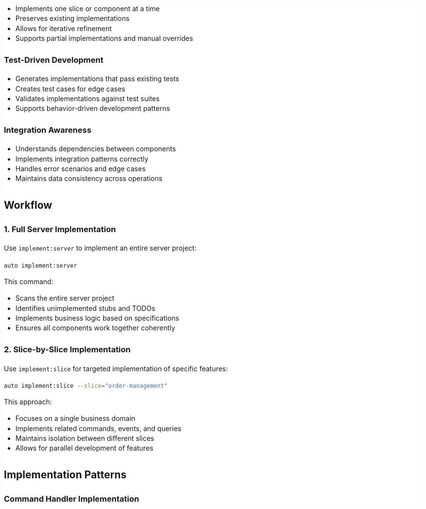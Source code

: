 - Implements one slice or component at a time
- Preserves existing implementations
- Allows for iterative refinement
- Supports partial implementations and manual overrides

### Test-Driven Development

- Generates implementations that pass existing tests
- Creates test cases for edge cases
- Validates implementations against test suites
- Supports behavior-driven development patterns

### Integration Awareness

- Understands dependencies between components
- Implements integration patterns correctly
- Handles error scenarios and edge cases
- Maintains data consistency across operations

## Workflow

### 1. Full Server Implementation

Use `implement:server` to implement an entire server project:

```bash
auto implement:server
```

This command:

- Scans the entire server project
- Identifies unimplemented stubs and TODOs
- Implements business logic based on specifications
- Ensures all components work together coherently

### 2. Slice-by-Slice Implementation

Use `implement:slice` for targeted implementation of specific features:

```bash
auto implement:slice --slice="order-management"
```

This approach:

- Focuses on a single business domain
- Implements related commands, events, and queries
- Maintains isolation between different slices
- Allows for parallel development of features

## Implementation Patterns

### Command Handler Implementation
